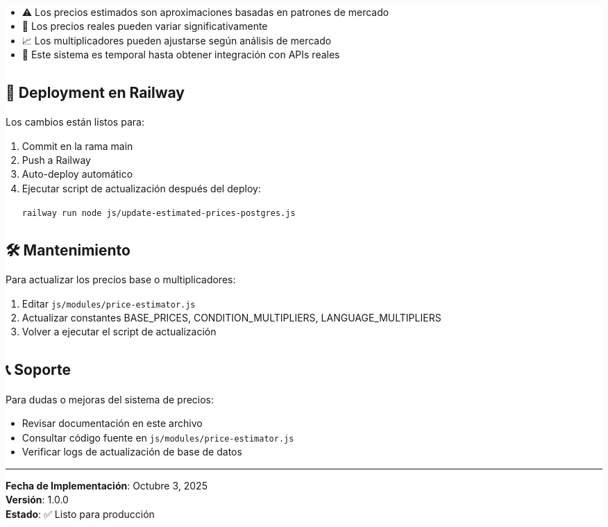 - ⚠️ Los precios estimados son aproximaciones basadas en patrones de mercado
- 🔄 Los precios reales pueden variar significativamente
- 📈 Los multiplicadores pueden ajustarse según análisis de mercado
- 🎯 Este sistema es temporal hasta obtener integración con APIs reales

## 🚀 Deployment en Railway

Los cambios están listos para:
1. Commit en la rama main
2. Push a Railway
3. Auto-deploy automático
4. Ejecutar script de actualización después del deploy:
   ```bash
   railway run node js/update-estimated-prices-postgres.js
   ```

## 🛠️ Mantenimiento

Para actualizar los precios base o multiplicadores:
1. Editar `js/modules/price-estimator.js`
2. Actualizar constantes BASE_PRICES, CONDITION_MULTIPLIERS, LANGUAGE_MULTIPLIERS
3. Volver a ejecutar el script de actualización

## 📞 Soporte

Para dudas o mejoras del sistema de precios:
- Revisar documentación en este archivo
- Consultar código fuente en `js/modules/price-estimator.js`
- Verificar logs de actualización de base de datos

---

**Fecha de Implementación**: Octubre 3, 2025  
**Versión**: 1.0.0  
**Estado**: ✅ Listo para producción

